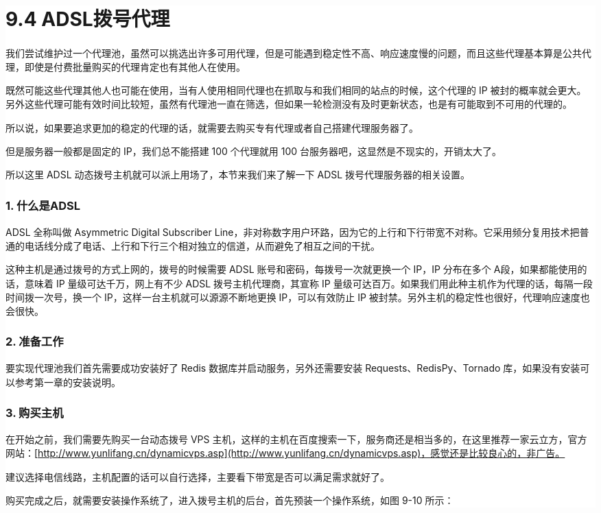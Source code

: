 # 9.4 ADSL拨号代理

我们尝试维护过一个代理池，虽然可以挑选出许多可用代理，但是可能遇到稳定性不高、响应速度慢的问题，而且这些代理基本算是公共代理，即使是付费批量购买的代理肯定也有其他人在使用。

既然可能这些代理其他人也可能在使用，当有人使用相同代理也在抓取与和我们相同的站点的时候，这个代理的 IP 被封的概率就会更大。另外这些代理可能有效时间比较短，虽然有代理池一直在筛选，但如果一轮检测没有及时更新状态，也是有可能取到不可用的代理的。

所以说，如果要追求更加的稳定的代理的话，就需要去购买专有代理或者自己搭建代理服务器了。

但是服务器一般都是固定的 IP，我们总不能搭建 100 个代理就用 100 台服务器吧，这显然是不现实的，开销太大了。

所以这里 ADSL 动态拨号主机就可以派上用场了，本节来我们来了解一下 ADSL 拨号代理服务器的相关设置。

### 1. 什么是ADSL

ADSL 全称叫做 Asymmetric Digital Subscriber Line，非对称数字用户环路，因为它的上行和下行带宽不对称。它采用频分复用技术把普通的电话线分成了电话、上行和下行三个相对独立的信道，从而避免了相互之间的干扰。

这种主机是通过拨号的方式上网的，拨号的时候需要 ADSL 账号和密码，每拨号一次就更换一个 IP，IP 分布在多个 A段，如果都能使用的话，意味着 IP 量级可达千万，网上有不少 ADSL 拨号主机代理商，其宣称 IP 量级可达百万。如果我们用此种主机作为代理的话，每隔一段时间拨一次号，换一个 IP，这样一台主机就可以源源不断地更换 IP，可以有效防止 IP 被封禁。另外主机的稳定性也很好，代理响应速度也会很快。

### 2. 准备工作

要实现代理池我们首先需要成功安装好了 Redis 数据库并启动服务，另外还需要安装 Requests、RedisPy、Tornado 库，如果没有安装可以参考第一章的安装说明。

### 3. 购买主机

在开始之前，我们需要先购买一台动态拨号 VPS 主机，这样的主机在百度搜索一下，服务商还是相当多的，在这里推荐一家云立方，官方网站：[http://www.yunlifang.cn/dynamicvps.asp](http://www.yunlifang.cn/dynamicvps.asp)，感觉还是比较良心的，非广告。

建议选择电信线路，主机配置的话可以自行选择，主要看下带宽是否可以满足需求就好了。

购买完成之后，就需要安装操作系统了，进入拨号主机的后台，首先预装一个操作系统，如图 9-10 所示：
